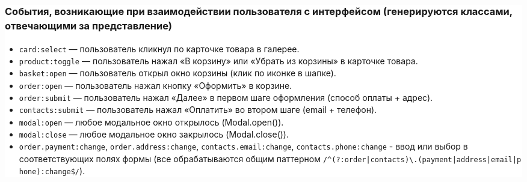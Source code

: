 ### События, возникающие при взаимодействии пользователя с интерфейсом (генерируются классами, отвечающими за представление)

- `card:select` — пользователь кликнул по карточке товара в галерее.
- `product:toggle` — пользователь нажал «В корзину» или «Убрать из корзины» в карточке товара.
- `basket:open` — пользователь открыл окно корзины (клик по иконке в шапке).
- `order:open` — пользователь нажал кнопку «Оформить» в корзине.
- `order:submit` — пользователь нажал «Далее» в первом шаге оформления (способ оплаты + адрес).
- `contacts:submit` — пользователь нажал «Оплатить» во втором шаге (email + телефон).
- `modal:open` — любое модальное окно открылось (Modal.open()).
- `modal:close` — любое модальное окно закрылось (Modal.close()).
- `order.payment:change`, `order.address:change`, `contacts.email:change`, `contacts.phone:change` - ввод или выбор в соответствующих полях формы (все обрабатываются общим паттерном `/^(?:order|contacts)\.(payment|address|email|phone):change$/`).